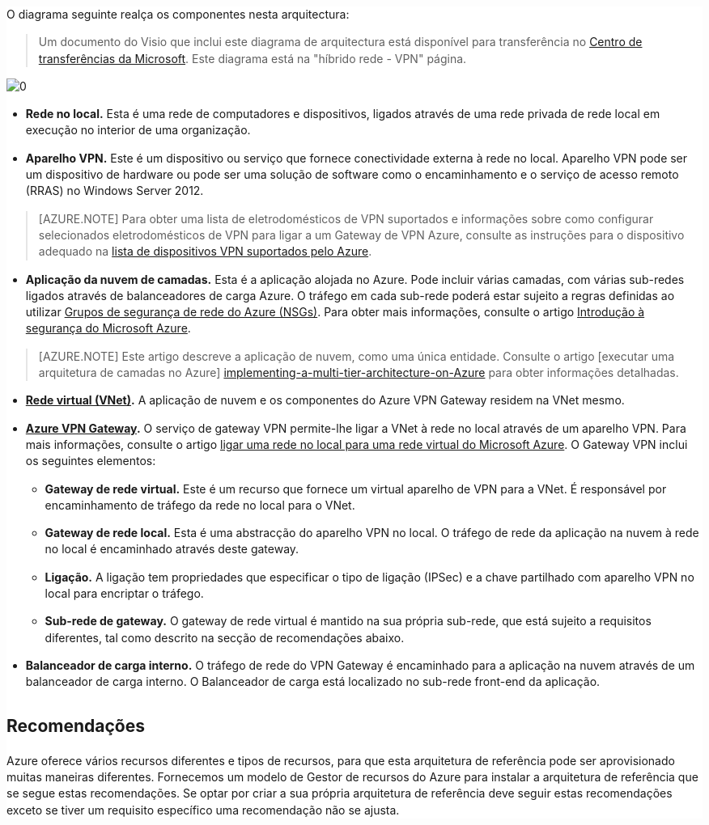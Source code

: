 O diagrama seguinte realça os componentes nesta arquitectura:

> Um documento do Visio que inclui este diagrama de arquitectura está disponível para transferência no [Centro de transferências da Microsoft][visio-download]. Este diagrama está na "híbrido rede - VPN" página.

![[0]][0]

- **Rede no local.** Esta é uma rede de computadores e dispositivos, ligados através de uma rede privada de rede local em execução no interior de uma organização.

- **Aparelho VPN.** Este é um dispositivo ou serviço que fornece conectividade externa à rede no local. Aparelho VPN pode ser um dispositivo de hardware ou pode ser uma solução de software como o encaminhamento e o serviço de acesso remoto (RRAS) no Windows Server 2012.

> [AZURE.NOTE] Para obter uma lista de eletrodomésticos de VPN suportados e informações sobre como configurar selecionados eletrodomésticos de VPN para ligar a um Gateway de VPN Azure, consulte as instruções para o dispositivo adequado na [lista de dispositivos VPN suportados pelo Azure][vpn-appliance].

- **Aplicação da nuvem de camadas.** Esta é a aplicação alojada no Azure. Pode incluir várias camadas, com várias sub-redes ligados através de balanceadores de carga Azure. O tráfego em cada sub-rede poderá estar sujeito a regras definidas ao utilizar [Grupos de segurança de rede do Azure (NSGs)][azure-network-security-group]. Para obter mais informações, consulte o artigo [Introdução à segurança do Microsoft Azure][getting-started-with-azure-security].

> [AZURE.NOTE] Este artigo descreve a aplicação de nuvem, como uma única entidade. Consulte o artigo [executar uma arquitetura de camadas no Azure] [ implementing-a-multi-tier-architecture-on-Azure] para obter informações detalhadas.

- **[Rede virtual (VNet)][azure-virtual-network].** A aplicação de nuvem e os componentes do Azure VPN Gateway residem na VNet mesmo.

- **[Azure VPN Gateway][azure-vpn-gateway].** O serviço de gateway VPN permite-lhe ligar a VNet à rede no local através de um aparelho VPN. Para mais informações, consulte o artigo [ligar uma rede no local para uma rede virtual do Microsoft Azure][connect-to-an-Azure-vnet]. O Gateway VPN inclui os seguintes elementos:

  - **Gateway de rede virtual.** Este é um recurso que fornece um virtual aparelho de VPN para a VNet. É responsável por encaminhamento de tráfego da rede no local para o VNet.

  - **Gateway de rede local.** Esta é uma abstracção do aparelho VPN no local. O tráfego de rede da aplicação na nuvem à rede no local é encaminhado através deste gateway.

  - **Ligação.** A ligação tem propriedades que especificar o tipo de ligação (IPSec) e a chave partilhado com aparelho VPN no local para encriptar o tráfego.

  - **Sub-rede de gateway.** O gateway de rede virtual é mantido na sua própria sub-rede, que está sujeito a requisitos diferentes, tal como descrito na secção de recomendações abaixo.

- **Balanceador de carga interno.** O tráfego de rede do VPN Gateway é encaminhado para a aplicação na nuvem através de um balanceador de carga interno. O Balanceador de carga está localizado no sub-rede front-end da aplicação.

## <a name="recommendations"></a>Recomendações

Azure oferece vários recursos diferentes e tipos de recursos, para que esta arquitetura de referência pode ser aprovisionado muitas maneiras diferentes. Fornecemos um modelo de Gestor de recursos do Azure para instalar a arquitetura de referência que se segue estas recomendações. Se optar por criar a sua própria arquitetura de referência deve seguir estas recomendações exceto se tiver um requisito específico uma recomendação não se ajusta.


[implementing-a-multi-tier-architecture-on-Azure]: ./guidance-compute-n-tier-vm.md
[resource-manager-overview]: ../azure-resource-manager/resource-group-overview.md
[arm-templates]: ../resource-group-authoring-templates.md
[azure-cli]: ../virtual-machines-command-line-tools.md
[azure-portal]: ../azure-portal/resource-group-portal.md
[azure-powershell]: ../powershell-azure-resource-manager.md
[azure-virtual-network]: ../virtual-network/virtual-networks-overview.md
[vpn-appliance]: ../vpn-gateway/vpn-gateway-about-vpn-devices.md
[azure-vpn-gateway]: https://azure.microsoft.com/services/vpn-gateway/
[azure-gateway-charges]: https://azure.microsoft.com/pricing/details/vpn-gateway/
[azure-network-security-group]: https://azure.microsoft.com/documentation/articles/virtual-networks-nsg/
[connect-to-an-Azure-vnet]: https://technet.microsoft.com/library/dn786406.aspx
[vpn-gateway-multi-site]: ../vpn-gateway/vpn-gateway-multi-site.md
[policy-based-routing]: https://en.wikipedia.org/wiki/Policy-based_routing
[route-based-routing]: https://en.wikipedia.org/wiki/Static_routing
[network-security-group]: ../virtual-network/virtual-networks-nsg.md
[sla-for-vpn-gateway]: https://azure.microsoft.com/support/legal/sla/vpn-gateway/v1_0/
[additional-firewall-rules]: https://technet.microsoft.com/library/dn786406.aspx#firewall
[nagios]: https://www.nagios.org/
[azure-vpn-gateway-diagnostics]: http://blogs.technet.com/b/keithmayer/archive/2014/12/18/diagnose-azure-virtual-network-vpn-connectivity-issues-with-powershell.aspx
[ping]: https://technet.microsoft.com/library/ff961503.aspx
[tracert]: https://technet.microsoft.com/library/ff961507.aspx
[psping]: http://technet.microsoft.com/sysinternals/jj729731.aspx
[nmap]: http://nmap.org
[changing-SKUs]: https://azure.microsoft.com/blog/azure-virtual-network-gateway-improvements/
[gateway-diagnostic-logs]: http://blogs.technet.com/b/keithmayer/archive/2015/12/07/step-by-step-capturing-azure-resource-manager-arm-vnet-gateway-diagnostic-logs.aspx
[troubleshooting-vpn-errors]: https://blogs.technet.microsoft.com/rrasblog/2009/08/12/troubleshooting-common-vpn-related-errors/
[rras-logging]: https://www.petri.com/enable-diagnostic-logging-in-windows-server-2012-r2-routing-and-remote-access
[create-on-prem-network]: https://technet.microsoft.com/library/dn786406.aspx#routing
[create-azure-vnet]: ../virtual-network/virtual-networks-create-vnet-classic-cli.md
[azure-vm-diagnostics]: https://azure.microsoft.com/blog/windows-azure-virtual-machine-monitoring-with-wad-extension/
[application-insights]: ../application-insights/app-insights-overview-usage.md
[forced-tunneling]: https://azure.microsoft.com/documentation/articles/vpn-gateway-about-forced-tunneling/
[getting-started-with-azure-security]: ./../security/azure-security-getting-started.md
[vpn-appliances]: ../vpn-gateway/vpn-gateway-about-vpn-devices.md
[installing-ad]: ../active-directory/active-directory-install-replica-active-directory-domain-controller.md
[deploying-ad]: https://msdn.microsoft.com/library/azure/jj156090.aspx
[creating-dns]: https://blogs.msdn.microsoft.com/mcsuksoldev/2014/03/04/creating-a-dns-server-in-azure-iaas/
[configuring-dns]: ../virtual-network/virtual-networks-manage-dns-in-vnet.md
[stormshield]: https://azure.microsoft.com/marketplace/partners/stormshield/stormshield-network-security-for-cloud/
[vpn-appliance-ipsec]: ../vpn-gateway/vpn-gateway-about-vpn-devices.md#ipsec-parameters
[expressroute]: ./guidance-hybrid-network-expressroute.md
[naming conventions]: ./guidance-naming-conventions.md
[solution-script]: https://github.com/mspnp/reference-architectures/tree/master/guidance-hybrid-network-vpn/Deploy-ReferenceArchitecture.ps1
[solution-script-bash]: https://github.com/mspnp/reference-architectures/tree/master/guidance-hybrid-network-vpn/deploy-reference-architecture.sh
[visio-download]: http://download.microsoft.com/download/1/5/6/1569703C-0A82-4A9C-8334-F13D0DF2F472/RAs.vsdx
[vnet-parameters]: https://github.com/mspnp/reference-architectures/tree/master/guidance-hybrid-network-vpn/parameters/virtualNetwork.parameters.json
[virtualNetworkGateway-parameters]: https://github.com/mspnp/reference-architectures/tree/master/guidance-hybrid-network-vpn/parameters/virtualNetworkGateway.parameters.json
[azure-powershell-download]: https://azure.microsoft.com/documentation/articles/powershell-install-configure/
[azure-cli]: https://azure.microsoft.com/documentation/articles/xplat-cli-install/
[0]: ./media/blueprints/hybrid-network-vpn.png "Estrutura de um híbrido de rede que abrangem no local e na nuvem infra-estruturas"
[1]: ./media/guidance-hybrid-network-vpn/partitioned-vpn.png "Criar a partições um VNet para melhorar a escalabilidade"
[2]: ./media/guidance-hybrid-network-vpn/audit-logs.png "Os registos de auditoria no portal do Azure"
[3]: ./media/guidance-hybrid-network-vpn/RRAS-perf-counters.png "Contadores de desempenho para monitorizar o tráfego de rede VPN"
[4]: ./media/guidance-hybrid-network-vpn/RRAS-perf-graph.png "Gráfico de desempenho de rede VPN de exemplo"
